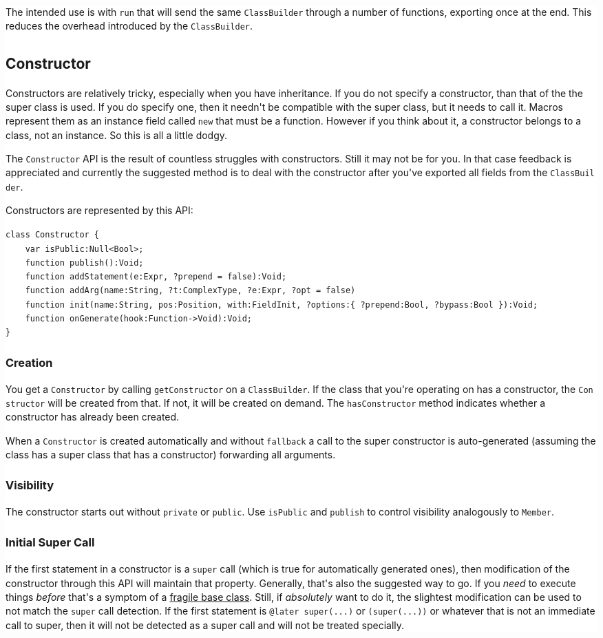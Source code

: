 The intended use is with `run` that will send the same `ClassBuilder` through a number of functions, exporting once at the end. This reduces the overhead introduced by the `ClassBuilder`.

## Constructor

Constructors are relatively tricky, especially when you have inheritance. If you do not specify a constructor, than that of the the super class is used. If you do specify one, then it needn't be compatible with the super class, but it needs to call it. Macros represent them as an instance field called `new` that must be a function. However if you think about it, a constructor belongs to a class, not an instance. So this is all a little dodgy.

The `Constructor` API is the result of countless struggles with constructors. Still it may not be for you. In that case feedback is appreciated and currently the suggested method is to deal with the constructor after you've exported all fields from the `ClassBuilder`.

Constructors are represented by this API:

```
class Constructor {
	var isPublic:Null<Bool>;
	function publish():Void; 
	function addStatement(e:Expr, ?prepend = false):Void;
	function addArg(name:String, ?t:ComplexType, ?e:Expr, ?opt = false)
	function init(name:String, pos:Position, with:FieldInit, ?options:{ ?prepend:Bool, ?bypass:Bool }):Void;
	function onGenerate(hook:Function->Void):Void;
}
```

### Creation

You get a `Constructor` by calling `getConstructor` on a `ClassBuilder`. If the class that you're operating on has a constructor, the `Constructor` will be created from that. If not, it will be created on demand. The `hasConstructor` method indicates whether a constructor has already been created.

When a `Constructor` is created automatically and without `fallback` a call to the super constructor is auto-generated (assuming the class has a super class that has a constructor) forwarding all arguments. 

### Visibility

The constructor starts out without `private` or `public`. Use `isPublic` and `publish` to control visibility analogously to `Member`.

### Initial Super Call

If the first statement in a constructor is a `super` call (which is true for automatically generated ones), then modification of the constructor through this API will maintain that property. Generally, that's also the suggested way to go. If you *need* to execute things *before* that's a symptom of a [fragile base class](http://en.wikipedia.org/wiki/Fragile_base_class). Still, if *absolutely* want to do it, the slightest modification can be used to not match the `super` call detection. If the first statement is `@later super(...)` or `(super(...))` or whatever that is not an immediate call to super, then it will not be detected as a super call and will not be treated specially.
